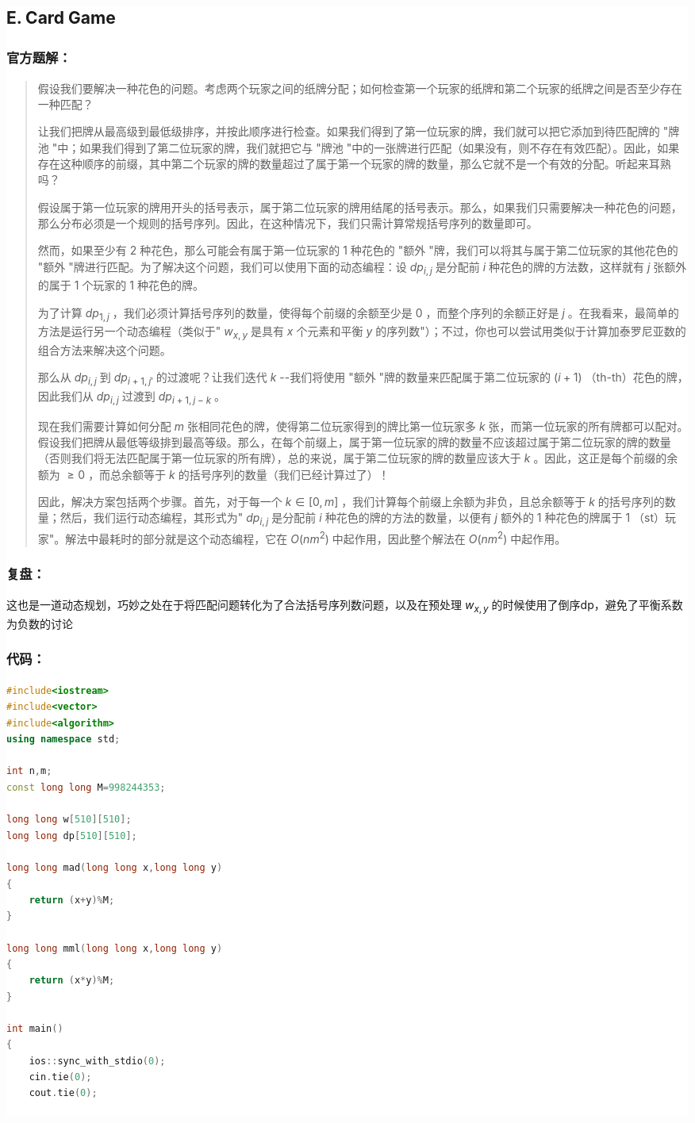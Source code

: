 ## E. Card Game

### 官方题解：

> 假设我们要解决一种花色的问题。考虑两个玩家之间的纸牌分配；如何检查第一个玩家的纸牌和第二个玩家的纸牌之间是否至少存在一种匹配？
>
> 让我们把牌从最高级到最低级排序，并按此顺序进行检查。如果我们得到了第一位玩家的牌，我们就可以把它添加到待匹配牌的 "牌池 "中；如果我们得到了第二位玩家的牌，我们就把它与 "牌池 "中的一张牌进行匹配（如果没有，则不存在有效匹配）。因此，如果存在这种顺序的前缀，其中第二个玩家的牌的数量超过了属于第一个玩家的牌的数量，那么它就不是一个有效的分配。听起来耳熟吗？
>
> 假设属于第一位玩家的牌用开头的括号表示，属于第二位玩家的牌用结尾的括号表示。那么，如果我们只需要解决一种花色的问题，那么分布必须是一个规则的括号序列。因此，在这种情况下，我们只需计算常规括号序列的数量即可。
>
> 然而，如果至少有 $2$ 种花色，那么可能会有属于第一位玩家的 $1$ 种花色的 "额外 "牌，我们可以将其与属于第二位玩家的其他花色的 "额外 "牌进行匹配。为了解决这个问题，我们可以使用下面的动态编程：设 $dp_{i,j}$ 是分配前 $i$ 种花色的牌的方法数，这样就有 $j$ 张额外的属于 $1$ 个玩家的 $1$ 种花色的牌。
>
> 为了计算 $dp_{1,j}$ ，我们必须计算括号序列的数量，使得每个前缀的余额至少是 $0$ ，而整个序列的余额正好是 $j$ 。在我看来，最简单的方法是运行另一个动态编程（类似于" $w_{x,y}$ 是具有 $x$ 个元素和平衡 $y$ 的序列数"）；不过，你也可以尝试用类似于计算加泰罗尼亚数的组合方法来解决这个问题。
>
> 那么从 $dp_{i,j}$ 到 $dp_{i+1, j'}$ 的过渡呢？让我们迭代 $k$ --我们将使用 "额外 "牌的数量来匹配属于第二位玩家的 $(i+1)$ （th-th）花色的牌，因此我们从 $dp_{i,j}$ 过渡到 $dp_{i+1,j-k}$ 。
>
> 现在我们需要计算如何分配 $m$ 张相同花色的牌，使得第二位玩家得到的牌比第一位玩家多 $k$ 张，而第一位玩家的所有牌都可以配对。假设我们把牌从最低等级排到最高等级。那么，在每个前缀上，属于第一位玩家的牌的数量不应该超过属于第二位玩家的牌的数量（否则我们将无法匹配属于第一位玩家的所有牌），总的来说，属于第二位玩家的牌的数量应该大于 $k$ 。因此，这正是每个前缀的余额为 $\ge 0$ ，而总余额等于 $k$ 的括号序列的数量（我们已经计算过了）！
>
> 因此，解决方案包括两个步骤。首先，对于每一个 $k \in [0, m]$ ，我们计算每个前缀上余额为非负，且总余额等于 $k$ 的括号序列的数量；然后，我们运行动态编程，其形式为" $dp_{i,j}$ 是分配前 $i$ 种花色的牌的方法的数量，以便有 $j$ 额外的 $1$ 种花色的牌属于 $1$ （st）玩家"。解法中最耗时的部分就是这个动态编程，它在 $O(nm^2)$ 中起作用，因此整个解法在 $O(nm^2)$ 中起作用。

### 复盘：

这也是一道动态规划，巧妙之处在于将匹配问题转化为了合法括号序列数问题，以及在预处理 $w_{x,y}$ 的时候使用了倒序dp，避免了平衡系数为负数的讨论

### 代码：

```cpp
#include<iostream>
#include<vector>
#include<algorithm>
using namespace std;

int n,m;
const long long M=998244353;

long long w[510][510];
long long dp[510][510];

long long mad(long long x,long long y)
{
	return (x+y)%M;
}

long long mml(long long x,long long y)
{
	return (x*y)%M;
}

int main()
{
	ios::sync_with_stdio(0);
	cin.tie(0);
	cout.tie(0);
	
```